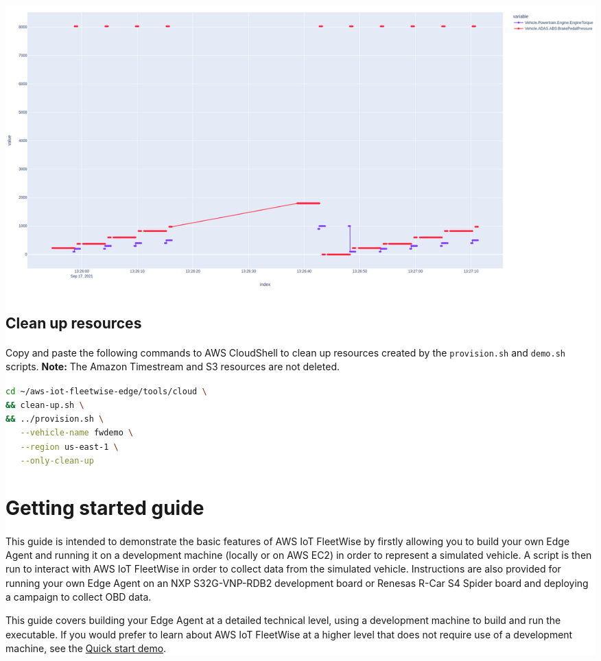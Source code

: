    ![](./images/collected_data_plot.png)

## Clean up resources

Copy and paste the following commands to AWS CloudShell to clean up resources created by the
`provision.sh` and `demo.sh` scripts. **Note:** The Amazon Timestream and S3 resources are not
deleted.

```bash
cd ~/aws-iot-fleetwise-edge/tools/cloud \
&& clean-up.sh \
&& ../provision.sh \
   --vehicle-name fwdemo \
   --region us-east-1 \
   --only-clean-up
```

# Getting started guide

This guide is intended to demonstrate the basic features of AWS IoT FleetWise by firstly allowing
you to build your own Edge Agent and running it on a development machine (locally or on AWS EC2) in
order to represent a simulated vehicle. A script is then run to interact with AWS IoT FleetWise in
order to collect data from the simulated vehicle. Instructions are also provided for running your
own Edge Agent on an NXP S32G-VNP-RDB2 development board or Renesas R-Car S4 Spider board and
deploying a campaign to collect OBD data.

This guide covers building your Edge Agent at a detailed technical level, using a development
machine to build and run the executable. If you would prefer to learn about AWS IoT FleetWise at a
higher level that does not require use of a development machine, see the
[Quick start demo](#quick-start-demo).
